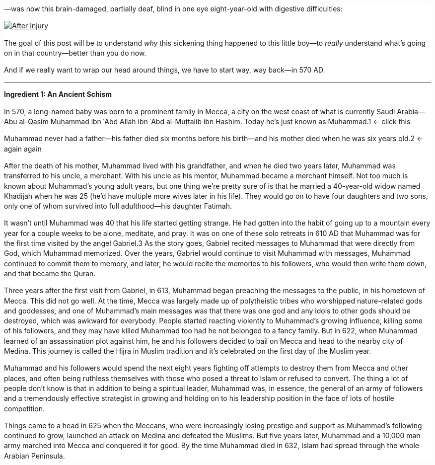—was now this brain-damaged, partially deaf, blind in one eye eight-year-old with digestive difficulties:

[![After Injury](https://waitbutwhy.com/wp-content/uploads/2014/09/IMG_5088-768x1024.jpg)](https://waitbutwhy.com/wp-content/uploads/2014/09/IMG_5088.jpg)

The goal of this post will be to understand _why_ this sickening thing happened to this little boy—to _really_ understand what’s going on in that country—better than you do now.

And if we really want to wrap our head around things, we have to start way, way back—in 570 AD.

_______________

**Ingredient 1: An Ancient Schism**

In 570, a long-named baby was born to a prominent family in Mecca, a city on the west coast of what is currently Saudi Arabia—Abū al-Qāsim Muḥammad ibn ʿAbd Allāh ibn ʿAbd al-Muṭṭalib ibn Hāshim. Today he’s just known as Muhammad.1 ← click this

Muhammad never had a father—his father died six months before his birth—and his mother died when he was six years old.2 ← again again

After the death of his mother, Muhammad lived with his grandfather, and when _he_ died two years later, Muhammad was transferred to his uncle, a merchant. With his uncle as his mentor, Muhammad became a merchant himself. Not too much is known about Muhammad’s young adult years, but one thing we’re pretty sure of is that he married a 40-year-old widow named Khadijah when he was 25 (he’d have multiple more wives later in his life). They would go on to have four daughters and two sons, only one of whom survived into full adulthood—his daughter Fatimah.

It wasn’t until Muhammad was 40 that his life started getting strange. He had gotten into the habit of going up to a mountain every year for a couple weeks to be alone, meditate, and pray. It was on one of these solo retreats in 610 AD that Muhammad was for the first time visited by the angel Gabriel.3 As the story goes, Gabriel recited messages to Muhammad that were directly from God, which Muhammad memorized. Over the years, Gabriel would continue to visit Muhammad with messages, Muhammad continued to commit them to memory, and later, he would recite the memories to his followers, who would then write them down, and that became the Quran.

Three years after the first visit from Gabriel, in 613, Muhammad began preaching the messages to the public, in his hometown of Mecca. This did not go well. At the time, Mecca was largely made up of polytheistic tribes who worshipped nature-related gods and goddesses, and one of Muhammad’s main messages was that there was one god and any idols to other gods should be destroyed, which was awkward for everybody. People started reacting violently to Muhammad’s growing influence, killing some of his followers, and they may have killed Muhammad too had he not belonged to a fancy family. But in 622, when Muhammad learned of an assassination plot against him, he and his followers decided to bail on Mecca and head to the nearby city of Medina. This journey is called the Hijra in Muslim tradition and it’s celebrated on the first day of the Muslim year.

Muhammad and his followers would spend the next eight years fighting off attempts to destroy them from Mecca and other places, and often being ruthless themselves with those who posed a threat to Islam or refused to convert. The thing a lot of people don’t know is that in addition to being a spiritual leader, Muhammad was, in essence, the general of an army of followers and a tremendously effective strategist in growing and holding on to his leadership position in the face of lots of hostile competition.

Things came to a head in 625 when the Meccans, who were increasingly losing prestige and support as Muhammad’s following continued to grow, launched an attack on Medina and defeated the Muslims. But five years later, Muhammad and a 10,000 man army marched into Mecca and conquered it for good. By the time Muhammad died in 632, Islam had spread through the whole Arabian Peninsula.
